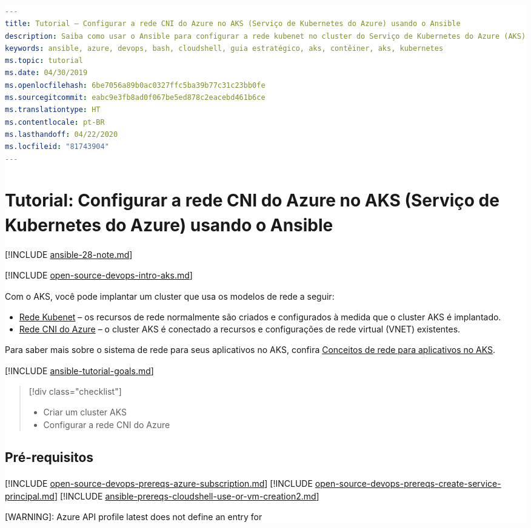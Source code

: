 ```yaml
---
title: Tutorial – Configurar a rede CNI do Azure no AKS (Serviço de Kubernetes do Azure) usando o Ansible
description: Saiba como usar o Ansible para configurar a rede kubenet no cluster do Serviço de Kubernetes do Azure (AKS)
keywords: ansible, azure, devops, bash, cloudshell, guia estratégico, aks, contêiner, aks, kubernetes
ms.topic: tutorial
ms.date: 04/30/2019
ms.openlocfilehash: 6be7056a89b0ac0327ffc5ba39b77c31c23bb0fe
ms.sourcegitcommit: eabc9e3fb8ad0f067be5ed878c2eacebd461b6ce
ms.translationtype: HT
ms.contentlocale: pt-BR
ms.lasthandoff: 04/22/2020
ms.locfileid: "81743904"
---
```

# <a name="tutorial-configure-azure-cni-networking-in-azure-kubernetes-service-aks-using-ansible"></a>Tutorial: Configurar a rede CNI do Azure no AKS (Serviço de Kubernetes do Azure) usando o Ansible

[!INCLUDE [ansible-28-note.md](includes/ansible-28-note.md)]

[!INCLUDE [open-source-devops-intro-aks.md](../includes/open-source-devops-intro-aks.md)]

Com o AKS, você pode implantar um cluster que usa os modelos de rede a seguir:

- [Rede Kubenet](/azure/aks/configure-kubenet) – os recursos de rede normalmente são criados e configurados à medida que o cluster AKS é implantado.
- [Rede CNI do Azure](/azure/aks/configure-azure-cni) – o cluster AKS é conectado a recursos e configurações de rede virtual (VNET) existentes.

Para saber mais sobre o sistema de rede para seus aplicativos no AKS, confira [Conceitos de rede para aplicativos no AKS](/azure/aks/concepts-network).

[!INCLUDE [ansible-tutorial-goals.md](includes/ansible-tutorial-goals.md)]

> [!div class="checklist"]
>
> * Criar um cluster AKS
> * Configurar a rede CNI do Azure

## <a name="prerequisites"></a>Pré-requisitos

[!INCLUDE [open-source-devops-prereqs-azure-subscription.md](../includes/open-source-devops-prereqs-azure-subscription.md)]
[!INCLUDE [open-source-devops-prereqs-create-service-principal.md](../includes/open-source-devops-prereqs-create-service-principal.md)]
[!INCLUDE [ansible-prereqs-cloudshell-use-or-vm-creation2.md](includes/ansible-prereqs-cloudshell-use-or-vm-creation2.md)] 


 [WARNING]: Azure API profile latest does not define an entry for